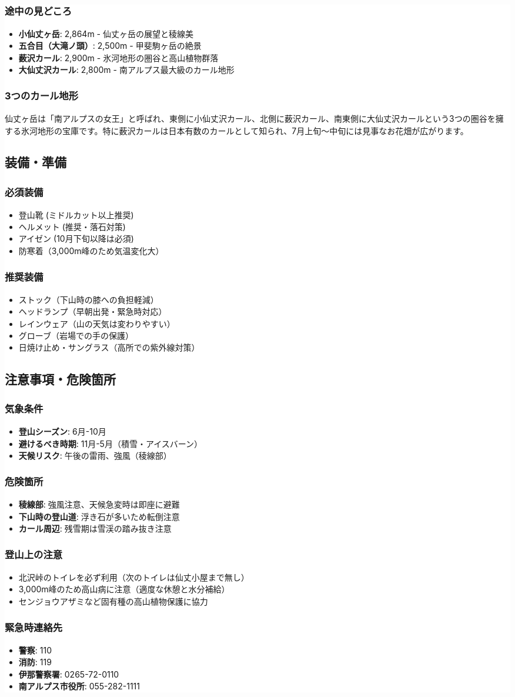 ### 途中の見どころ
- **小仙丈ヶ岳**: 2,864m - 仙丈ヶ岳の展望と稜線美
- **五合目（大滝ノ頭）**: 2,500m - 甲斐駒ヶ岳の絶景
- **薮沢カール**: 2,900m - 氷河地形の圏谷と高山植物群落
- **大仙丈沢カール**: 2,800m - 南アルプス最大級のカール地形

### 3つのカール地形
仙丈ヶ岳は「南アルプスの女王」と呼ばれ、東側に小仙丈沢カール、北側に薮沢カール、南東側に大仙丈沢カールという3つの圏谷を擁する氷河地形の宝庫です。特に薮沢カールは日本有数のカールとして知られ、7月上旬～中旬には見事なお花畑が広がります。

## 装備・準備

### 必須装備
- 登山靴 (ミドルカット以上推奨)
- ヘルメット (推奨・落石対策)
- アイゼン (10月下旬以降は必須)
- 防寒着（3,000m峰のため気温変化大）

### 推奨装備
- ストック（下山時の膝への負担軽減）
- ヘッドランプ（早朝出発・緊急時対応）
- レインウェア（山の天気は変わりやすい）
- グローブ（岩場での手の保護）
- 日焼け止め・サングラス（高所での紫外線対策）

## 注意事項・危険箇所

### 気象条件
- **登山シーズン**: 6月-10月
- **避けるべき時期**: 11月-5月（積雪・アイスバーン）
- **天候リスク**: 午後の雷雨、強風（稜線部）

### 危険箇所
- **稜線部**: 強風注意、天候急変時は即座に避難
- **下山時の登山道**: 浮き石が多いため転倒注意
- **カール周辺**: 残雪期は雪渓の踏み抜き注意

### 登山上の注意
- 北沢峠のトイレを必ず利用（次のトイレは仙丈小屋まで無し）
- 3,000m峰のため高山病に注意（適度な休憩と水分補給）
- センジョウアザミなど固有種の高山植物保護に協力

### 緊急時連絡先
- **警察**: 110
- **消防**: 119
- **伊那警察署**: 0265-72-0110
- **南アルプス市役所**: 055-282-1111
